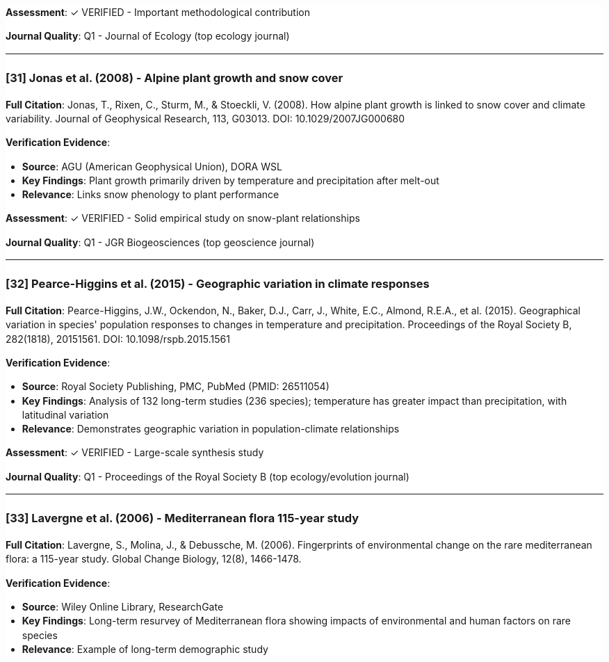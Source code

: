 **Assessment**: ✓ VERIFIED - Important methodological contribution

**Journal Quality**: Q1 - Journal of Ecology (top ecology journal)

---

### [31] Jonas et al. (2008) - Alpine plant growth and snow cover

**Full Citation**: Jonas, T., Rixen, C., Sturm, M., & Stoeckli, V. (2008). How alpine plant growth is linked to snow cover and climate variability. Journal of Geophysical Research, 113, G03013. DOI: 10.1029/2007JG000680

**Verification Evidence**:
- **Source**: AGU (American Geophysical Union), DORA WSL
- **Key Findings**: Plant growth primarily driven by temperature and precipitation after melt-out
- **Relevance**: Links snow phenology to plant performance

**Assessment**: ✓ VERIFIED - Solid empirical study on snow-plant relationships

**Journal Quality**: Q1 - JGR Biogeosciences (top geoscience journal)

---

### [32] Pearce-Higgins et al. (2015) - Geographic variation in climate responses

**Full Citation**: Pearce-Higgins, J.W., Ockendon, N., Baker, D.J., Carr, J., White, E.C., Almond, R.E.A., et al. (2015). Geographical variation in species' population responses to changes in temperature and precipitation. Proceedings of the Royal Society B, 282(1818), 20151561. DOI: 10.1098/rspb.2015.1561

**Verification Evidence**:
- **Source**: Royal Society Publishing, PMC, PubMed (PMID: 26511054)
- **Key Findings**: Analysis of 132 long-term studies (236 species); temperature has greater impact than precipitation, with latitudinal variation
- **Relevance**: Demonstrates geographic variation in population-climate relationships

**Assessment**: ✓ VERIFIED - Large-scale synthesis study

**Journal Quality**: Q1 - Proceedings of the Royal Society B (top ecology/evolution journal)

---

### [33] Lavergne et al. (2006) - Mediterranean flora 115-year study

**Full Citation**: Lavergne, S., Molina, J., & Debussche, M. (2006). Fingerprints of environmental change on the rare mediterranean flora: a 115-year study. Global Change Biology, 12(8), 1466-1478.

**Verification Evidence**:
- **Source**: Wiley Online Library, ResearchGate
- **Key Findings**: Long-term resurvey of Mediterranean flora showing impacts of environmental and human factors on rare species
- **Relevance**: Example of long-term demographic study
